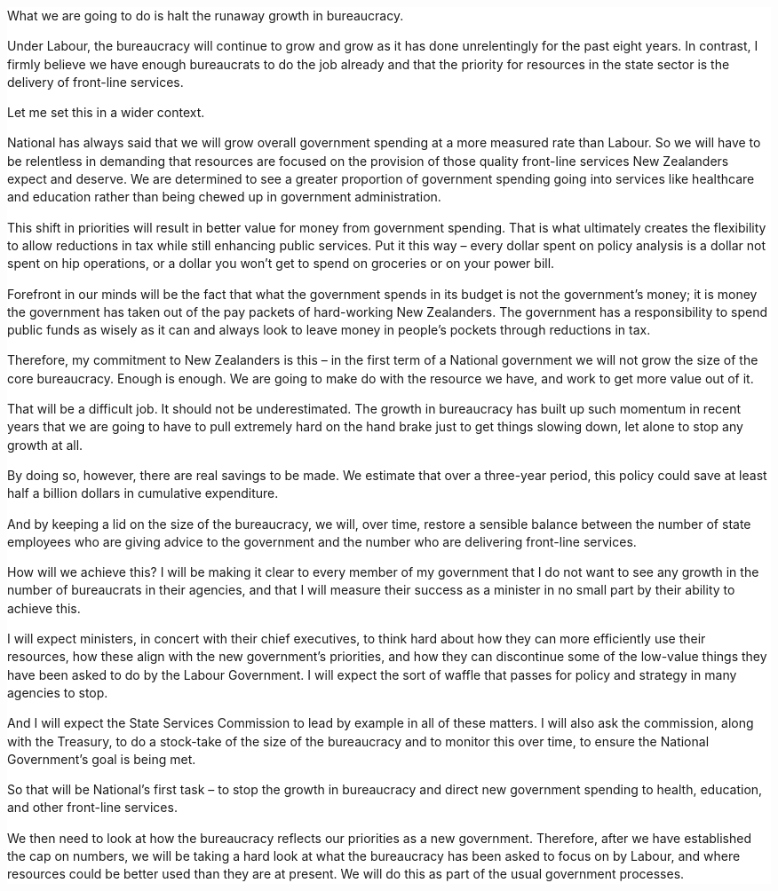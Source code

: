 What we are going to do is halt the runaway growth in bureaucracy.

Under Labour, the bureaucracy will continue to grow and grow as it has done unrelentingly for the past eight years. In contrast, I firmly believe we have enough bureaucrats to do the job already and that the priority for resources in the state sector is the delivery of front-line services.

Let me set this in a wider context.

National has always said that we will grow overall government spending at a more measured rate than Labour. So we will have to be relentless in demanding that resources are focused on the provision of those quality front-line services New Zealanders expect and deserve. We are determined to see a greater proportion of government spending going into services like healthcare and education rather than being chewed up in government administration.

This shift in priorities will result in better value for money from government spending. That is what ultimately creates the flexibility to allow reductions in tax while still enhancing public services. Put it this way – every dollar spent on policy analysis is a dollar not spent on hip operations, or a dollar you won’t get to spend on groceries or on your power bill.

Forefront in our minds will be the fact that what the government spends in its budget is not the government’s money; it is money the government has taken out of the pay packets of hard-working New Zealanders. The government has a responsibility to spend public funds as wisely as it can and always look to leave money in people’s pockets through reductions in tax.

Therefore, my commitment to New Zealanders is this – in the first term of a National government we will not grow the size of the core bureaucracy. Enough is enough. We are going to make do with the resource we have, and work to get more value out of it.

That will be a difficult job. It should not be underestimated. The growth in bureaucracy has built up such momentum in recent years that we are going to have to pull extremely hard on the hand brake just to get things slowing down, let alone to stop any growth at all.

By doing so, however, there are real savings to be made. We estimate that over a three-year period, this policy could save at least half a billion dollars in cumulative expenditure.

And by keeping a lid on the size of the bureaucracy, we will, over time, restore a sensible balance between the number of state employees who are giving advice to the government and the number who are delivering front-line services.

How will we achieve this? I will be making it clear to every member of my government that I do not want to see any growth in the number of bureaucrats in their agencies, and that I will measure their success as a minister in no small part by their ability to achieve this.

I will expect ministers, in concert with their chief executives, to think hard about how they can more efficiently use their resources, how these align with the new government’s priorities, and how they can discontinue some of the low-value things they have been asked to do by the Labour Government. I will expect the sort of waffle that passes for policy and strategy in many agencies to stop.

And I will expect the State Services Commission to lead by example in all of these matters. I will also ask the commission, along with the Treasury, to do a stock-take of the size of the bureaucracy and to monitor this over time, to ensure the National Government’s goal is being met.

So that will be National’s first task – to stop the growth in bureaucracy and direct new government spending to health, education, and other front-line services.

We then need to look at how the bureaucracy reflects our priorities as a new government. Therefore, after we have established the cap on numbers, we will be taking a hard look at what the bureaucracy has been asked to focus on by Labour, and where resources could be better used than they are at present. We will do this as part of the usual government processes.
